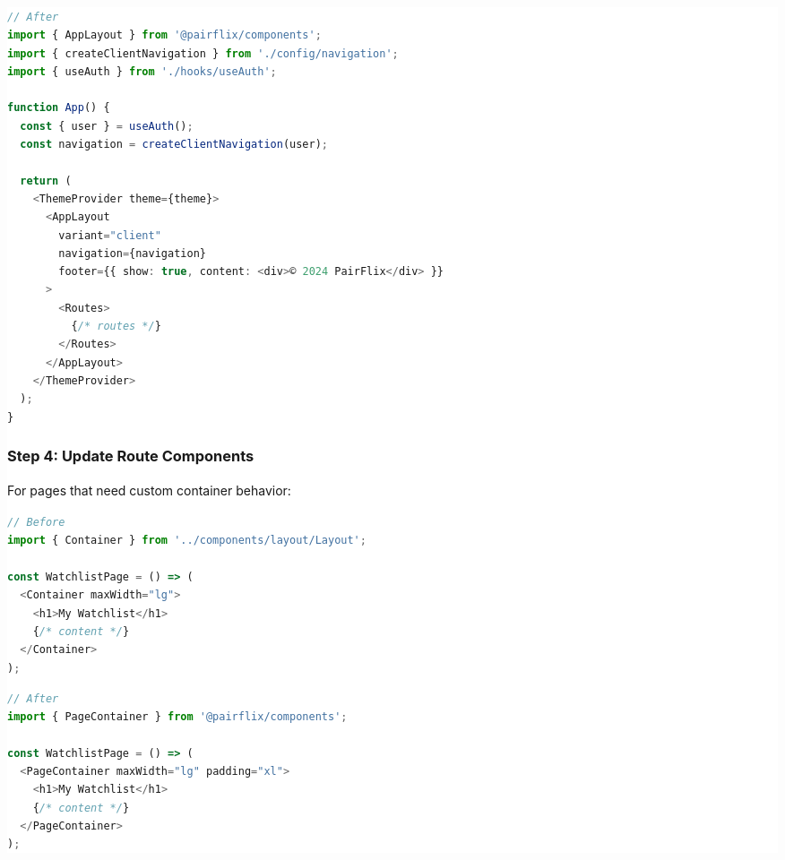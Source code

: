 ```typescript
// After
import { AppLayout } from '@pairflix/components';
import { createClientNavigation } from './config/navigation';
import { useAuth } from './hooks/useAuth';

function App() {
  const { user } = useAuth();
  const navigation = createClientNavigation(user);

  return (
    <ThemeProvider theme={theme}>
      <AppLayout
        variant="client"
        navigation={navigation}
        footer={{ show: true, content: <div>© 2024 PairFlix</div> }}
      >
        <Routes>
          {/* routes */}
        </Routes>
      </AppLayout>
    </ThemeProvider>
  );
}
```

### Step 4: Update Route Components

For pages that need custom container behavior:

```typescript
// Before
import { Container } from '../components/layout/Layout';

const WatchlistPage = () => (
  <Container maxWidth="lg">
    <h1>My Watchlist</h1>
    {/* content */}
  </Container>
);
```

```typescript
// After
import { PageContainer } from '@pairflix/components';

const WatchlistPage = () => (
  <PageContainer maxWidth="lg" padding="xl">
    <h1>My Watchlist</h1>
    {/* content */}
  </PageContainer>
);
```
